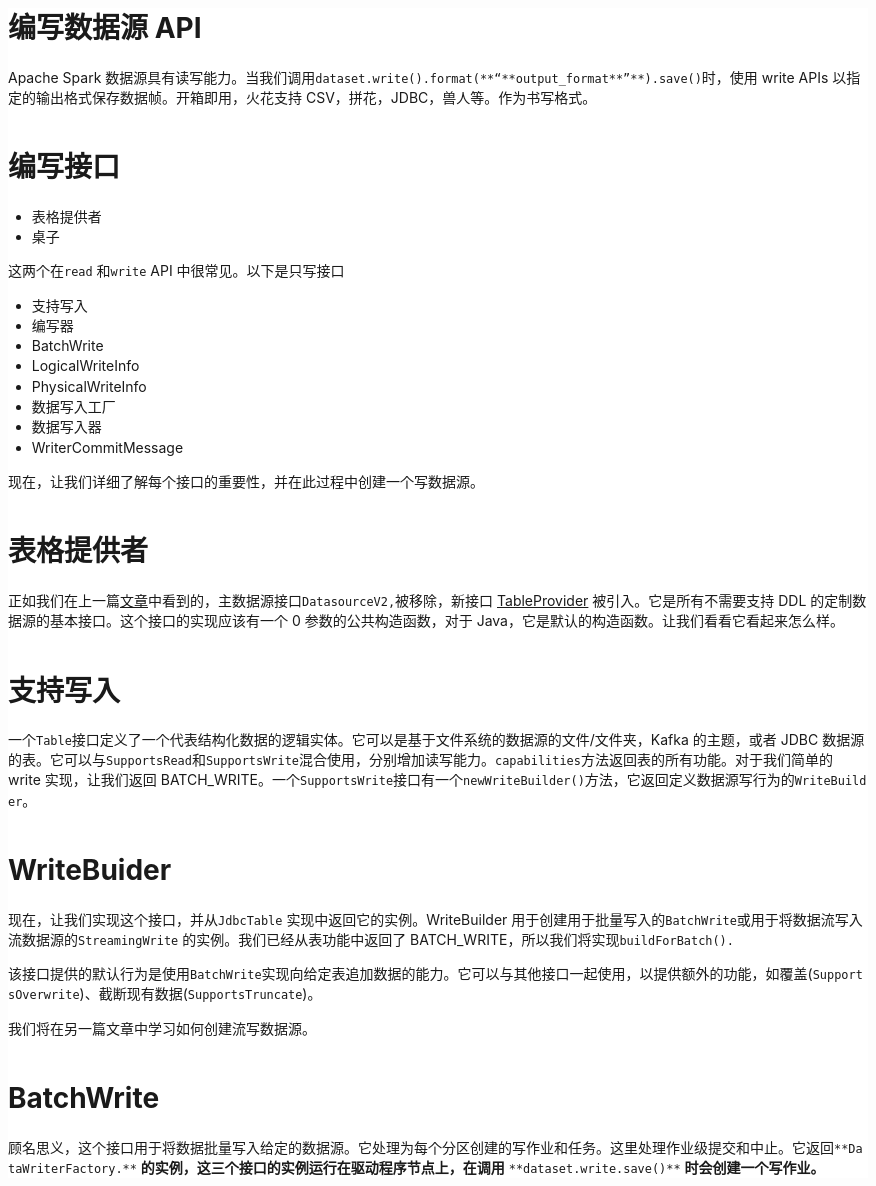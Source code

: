 # 编写数据源 API

Apache Spark 数据源具有读写能力。当我们调用`dataset.write().format(**“**output_format**”**).save()`时，使用 write APIs 以指定的输出格式保存数据帧。开箱即用，火花支持 CSV，拼花，JDBC，兽人等。作为书写格式。

# **编写接口**

*   表格提供者
*   桌子

这两个在`read` 和`write` API 中很常见。以下是只写接口

*   支持写入
*   编写器
*   BatchWrite
*   LogicalWriteInfo
*   PhysicalWriteInfo
*   数据写入工厂
*   数据写入器
*   WriterCommitMessage

现在，让我们详细了解每个接口的重要性，并在此过程中创建一个写数据源。

# 表格提供者

正如我们在上一篇[文章](/easy-guide-to-create-a-custom-read-data-source-in-apache-spark-3-194afdc9627a)中看到的，主数据源接口`DatasourceV2,`被移除，新接口 [TableProvider](http://spark.apache.org/docs/3.0.0/api/java/org/apache/spark/sql/connector/catalog/TableProvider.html) 被引入。它是所有不需要支持 DDL 的定制数据源的基本接口。这个接口的实现应该有一个 0 参数的公共构造函数，对于 Java，它是默认的构造函数。让我们看看它看起来怎么样。

# 支持写入

一个`Table`接口定义了一个代表结构化数据的逻辑实体。它可以是基于文件系统的数据源的文件/文件夹，Kafka 的主题，或者 JDBC 数据源的表。它可以与`SupportsRead`和`SupportsWrite`混合使用，分别增加读写能力。`capabilities`方法返回表的所有功能。对于我们简单的 write 实现，让我们返回 BATCH_WRITE。一个`SupportsWrite`接口有一个`newWriteBuilder()`方法，它返回定义数据源写行为的`WriteBuilder`。

# WriteBuider

现在，让我们实现这个接口，并从`JdbcTable` 实现中返回它的实例。WriteBuilder 用于创建用于批量写入的`BatchWrite`或用于将数据流写入流数据源的`StreamingWrite` 的实例。我们已经从表功能中返回了 BATCH_WRITE，所以我们将实现`buildForBatch().`

该接口提供的默认行为是使用`BatchWrite`实现向给定表追加数据的能力。它可以与其他接口一起使用，以提供额外的功能，如覆盖(`SupportsOverwrite`)、截断现有数据(`SupportsTruncate`)。

我们将在另一篇文章中学习如何创建流写数据源。

# BatchWrite

顾名思义，这个接口用于将数据批量写入给定的数据源。它处理为每个分区创建的写作业和任务。这里处理作业级提交和中止。它返回`**DataWriterFactory.**` **的实例，这三个接口的实例运行在驱动程序节点上，在调用** `**dataset.write.save()**` **时会创建一个写作业。**
